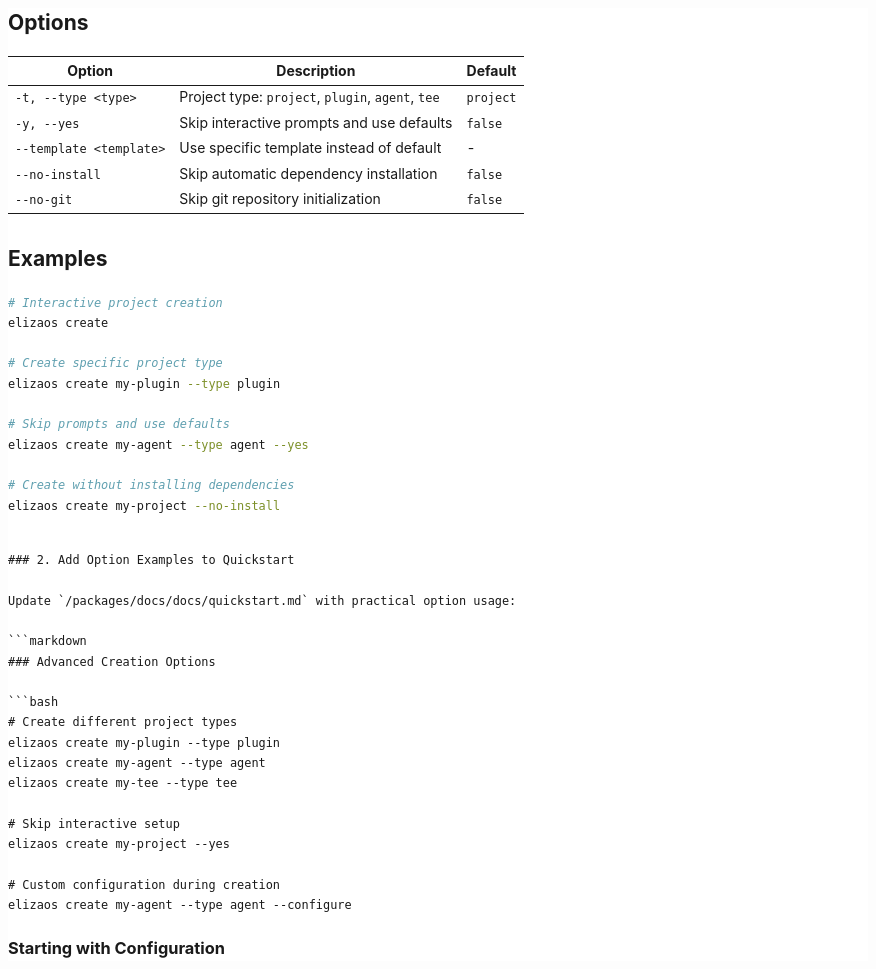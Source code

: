 ## Options

| Option | Description | Default |
|--------|-------------|---------|
| `-t, --type <type>` | Project type: `project`, `plugin`, `agent`, `tee` | `project` |
| `-y, --yes` | Skip interactive prompts and use defaults | `false` |
| `--template <template>` | Use specific template instead of default | - |
| `--no-install` | Skip automatic dependency installation | `false` |
| `--no-git` | Skip git repository initialization | `false` |

## Examples

```bash
# Interactive project creation
elizaos create

# Create specific project type
elizaos create my-plugin --type plugin

# Skip prompts and use defaults
elizaos create my-agent --type agent --yes

# Create without installing dependencies
elizaos create my-project --no-install
```
```

### 2. Add Option Examples to Quickstart

Update `/packages/docs/docs/quickstart.md` with practical option usage:

```markdown
### Advanced Creation Options

```bash
# Create different project types
elizaos create my-plugin --type plugin
elizaos create my-agent --type agent
elizaos create my-tee --type tee

# Skip interactive setup
elizaos create my-project --yes

# Custom configuration during creation
elizaos create my-agent --type agent --configure
```

### Starting with Configuration
